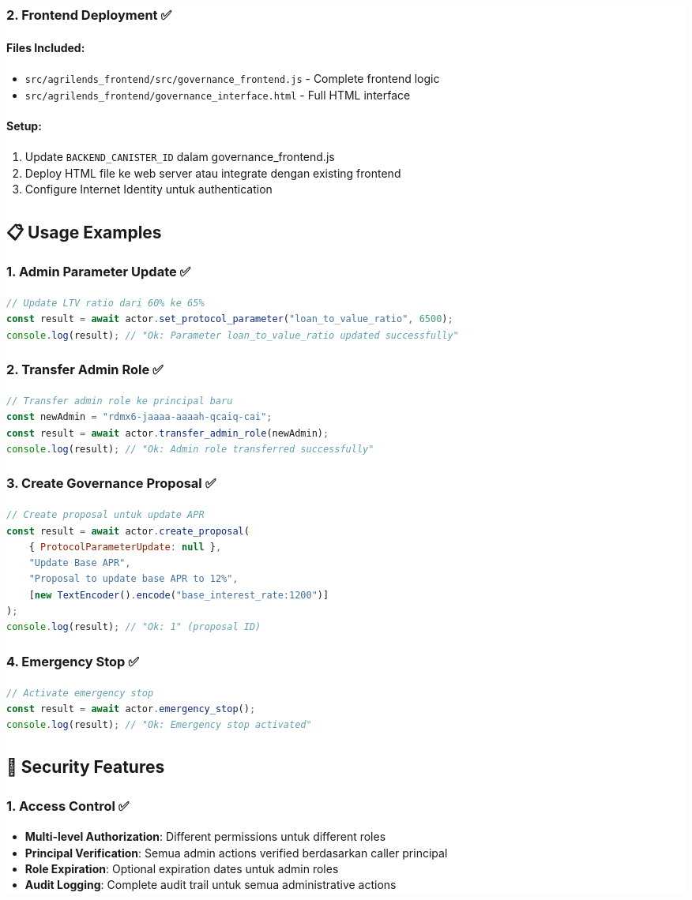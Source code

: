 ### 2. Frontend Deployment ✅

#### Files Included:
- `src/agrilends_frontend/src/governance_frontend.js` - Complete frontend logic
- `src/agrilends_frontend/governance_interface.html` - Full HTML interface

#### Setup:
1. Update `BACKEND_CANISTER_ID` dalam governance_frontend.js
2. Deploy HTML file ke web server atau integrate dengan existing frontend
3. Configure Internet Identity untuk authentication

## 📋 Usage Examples

### 1. Admin Parameter Update ✅
```javascript
// Update LTV ratio dari 60% ke 65%
const result = await actor.set_protocol_parameter("loan_to_value_ratio", 6500);
console.log(result); // "Ok: Parameter loan_to_value_ratio updated successfully"
```

### 2. Transfer Admin Role ✅
```javascript
// Transfer admin role ke principal baru
const newAdmin = "rdmx6-jaaaa-aaaah-qcaiq-cai";
const result = await actor.transfer_admin_role(newAdmin);
console.log(result); // "Ok: Admin role transferred successfully"
```

### 3. Create Governance Proposal ✅
```javascript
// Create proposal untuk update APR
const result = await actor.create_proposal(
    { ProtocolParameterUpdate: null },
    "Update Base APR",
    "Proposal to update base APR to 12%",
    [new TextEncoder().encode("base_interest_rate:1200")]
);
console.log(result); // "Ok: 1" (proposal ID)
```

### 4. Emergency Stop ✅
```javascript
// Activate emergency stop
const result = await actor.emergency_stop();
console.log(result); // "Ok: Emergency stop activated"
```

## 🔐 Security Features

### 1. Access Control ✅
- **Multi-level Authorization**: Different permissions untuk different roles
- **Principal Verification**: Semua admin actions verified berdasarkan caller principal
- **Role Expiration**: Optional expiration dates untuk admin roles
- **Audit Logging**: Complete audit trail untuk semua administrative actions

